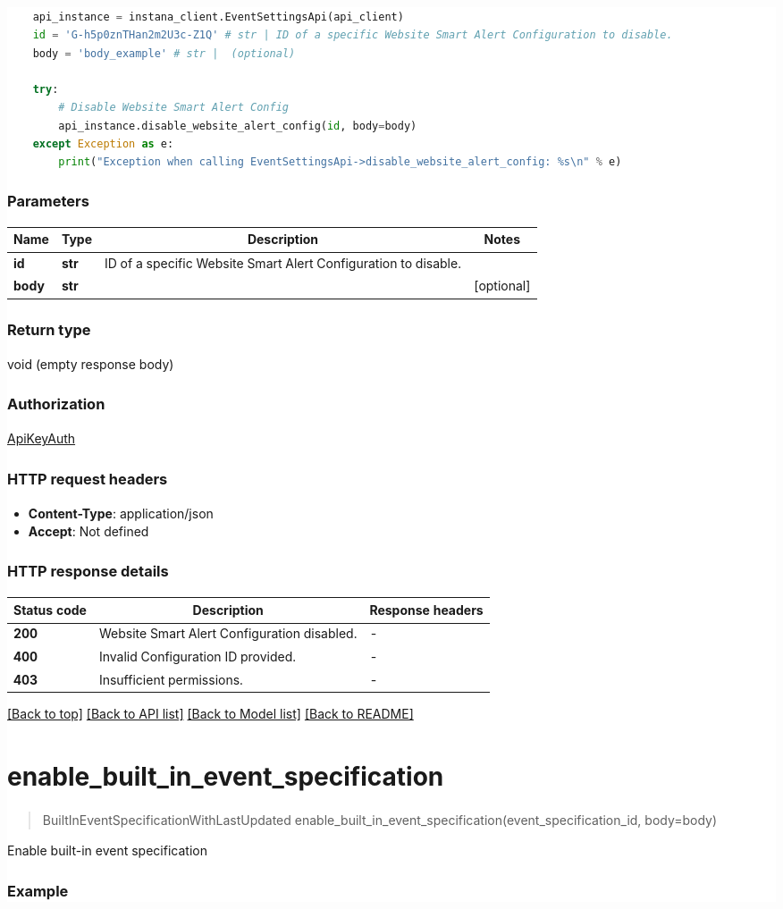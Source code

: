 ```python
    api_instance = instana_client.EventSettingsApi(api_client)
    id = 'G-h5p0znTHan2m2U3c-Z1Q' # str | ID of a specific Website Smart Alert Configuration to disable.
    body = 'body_example' # str |  (optional)

    try:
        # Disable Website Smart Alert Config
        api_instance.disable_website_alert_config(id, body=body)
    except Exception as e:
        print("Exception when calling EventSettingsApi->disable_website_alert_config: %s\n" % e)
```



### Parameters


Name | Type | Description  | Notes
------------- | ------------- | ------------- | -------------
 **id** | **str**| ID of a specific Website Smart Alert Configuration to disable. | 
 **body** | **str**|  | [optional] 

### Return type

void (empty response body)

### Authorization

[ApiKeyAuth](../README.md#ApiKeyAuth)

### HTTP request headers

 - **Content-Type**: application/json
 - **Accept**: Not defined

### HTTP response details

| Status code | Description | Response headers |
|-------------|-------------|------------------|
**200** | Website Smart Alert Configuration disabled. |  -  |
**400** | Invalid Configuration ID provided. |  -  |
**403** | Insufficient permissions. |  -  |

[[Back to top]](#) [[Back to API list]](../README.md#documentation-for-api-endpoints) [[Back to Model list]](../README.md#documentation-for-models) [[Back to README]](../README.md)

# **enable_built_in_event_specification**
> BuiltInEventSpecificationWithLastUpdated enable_built_in_event_specification(event_specification_id, body=body)

Enable built-in event specification

### Example
